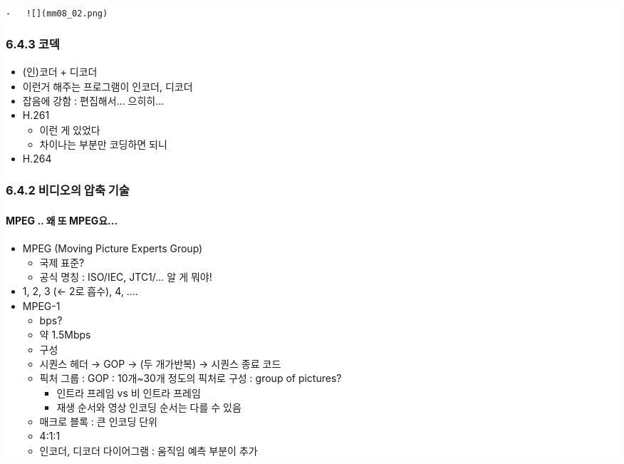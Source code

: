 	-	![](mm08_02.png)

### 6.4.3 코덱

-	(인)코더 + 디코더
-	이런거 해주는 프로그램이 인코더, 디코더
-	잡음에 강함 : 편집해서... 으히히...
-	H.261
	-	이런 게 있었다
	-	차이나는 부분만 코딩하면 되니
-	H.264

### 6.4.2 비디오의 압축 기술

#### MPEG .. 왜 또 MPEG요...

-	MPEG (Moving Picture Experts Group)
	-	국제 표준?
	-	공식 명칭 : ISO/IEC, JTC1/... 알 게 뭐야!
-	1, 2, 3 (← 2로 흡수), 4, ....
-	MPEG-1
	-	bps?
	-	약 1.5Mbps
	-	구성
	-	시퀀스 헤더 → GOP → (두 개가반복) → 시퀀스 종료 코드
	-	픽처 그룹 : GOP : 10개~30개 정도의 픽처로 구성 : group of pictures?
		-	인트라 프레임 vs 비 인트라 프레임
		-	재생 순서와 영상 인코딩 순서는 다를 수 있음
	-	매크로 블록 : 큰 인코딩 단위
	-	4:1:1
	-	인코더, 디코더 다이어그램 : 움직임 예측 부분이 추가